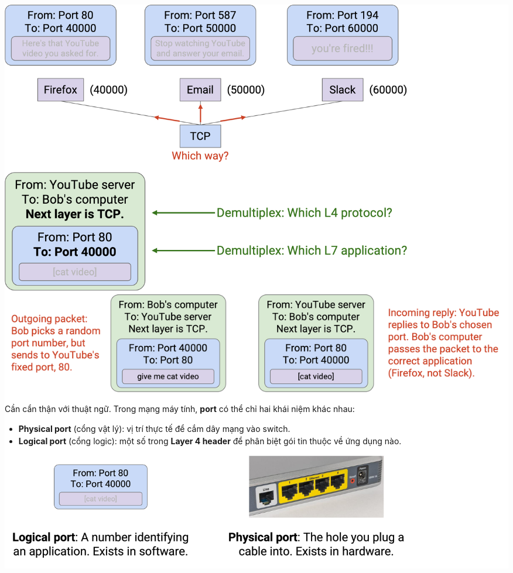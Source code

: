 <img width="700px" src="../assets/intro/1-34-layer4-demultiplex.png">

<img width="700px" src="../assets/intro/1-35-demultiplex-headers.png">

<img width="900px" src="../assets/intro/1-36-ports.png">

Cần cẩn thận với thuật ngữ. Trong mạng máy tính, **port** có thể chỉ hai khái niệm khác nhau:  
- **Physical port** (cổng vật lý): vị trí thực tế để cắm dây mạng vào switch.  
- **Logical port** (cổng logic): một số trong **Layer 4 header** để phân biệt gói tin thuộc về ứng dụng nào.

<img width="700px" src="../assets/intro/1-37-logical-physical-port.png">
